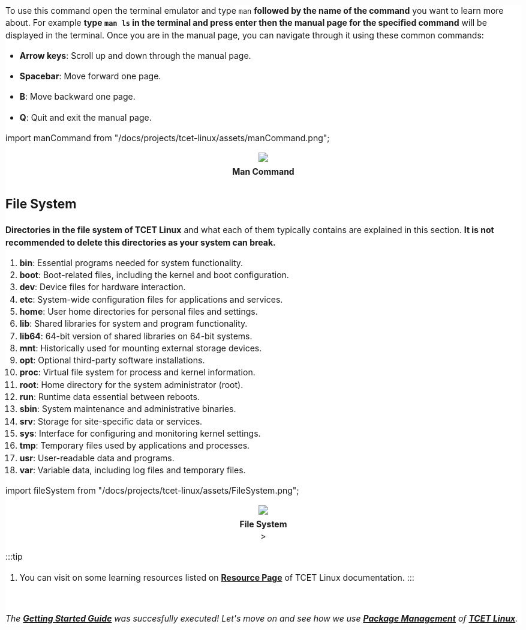To use this command open the terminal emulator and type `man` **followed by the name of the command** you want to learn more about. For example **type `man ls` in the terminal and press enter then the manual page for the specified command** will be displayed in the terminal. Once you are in the manual page, you can navigate through it using these common commands:

- **Arrow keys**: Scroll up and down through the manual page.

- **Spacebar**: Move forward one page.

- **B**: Move backward one page.

- **Q**: Quit and exit the manual page.

import manCommand from "/docs/projects/tcet-linux/assets/manCommand.png";

<center>
  <img src = {manCommand} style={{ border: "2px solid gray" }} />
  <b><figcaption>Man Command</figcaption></b>
</center>


## File System
**Directories in the file system of TCET Linux** and what each of them typically contains are explained in this section. **It is not recommended to delete this directories as your system can break.**
1. **bin**: Essential programs needed for system functionality.
2. **boot**: Boot-related files, including the kernel and boot configuration.
3. **dev**: Device files for hardware interaction.
4. **etc**: System-wide configuration files for applications and services.
5. **home**: User home directories for personal files and settings.
6. **lib**: Shared libraries for system and program functionality.
7. **lib64**: 64-bit version of shared libraries on 64-bit systems.
8. **mnt**: Historically used for mounting external storage devices.
9. **opt**: Optional third-party software installations.
10. **proc**: Virtual file system for process and kernel information.
11. **root**: Home directory for the system administrator (root).
12. **run**: Runtime data essential between reboots.
13. **sbin**: System maintenance and administrative binaries.
14. **srv**: Storage for site-specific data or services.
15. **sys**: Interface for configuring and monitoring kernel settings.
16. **tmp**: Temporary files used by applications and processes.
17. **usr**: User-readable data and programs.
18. **var**: Variable data, including log files and temporary files.

import fileSystem from "/docs/projects/tcet-linux/assets/FileSystem.png";

<center>
  <img src = {fileSystem} style={{ border: "2px solid gray" }} />
  <b><figcaption>File System</figcaption></b>>
</center>

:::tip
1. You can visit on some learning resources listed on **[Resource Page](/docs/projects/tcet-linux/resources.md)** of TCET Linux documentation.
:::
<br />

_The [**Getting Started Guide**](getting-started) was succesfully executed! Let's move on and see how we use [**Package Management**](install-remove-update-package) of **[TCET Linux](https://linux.tcetmumbai.in/)**._
